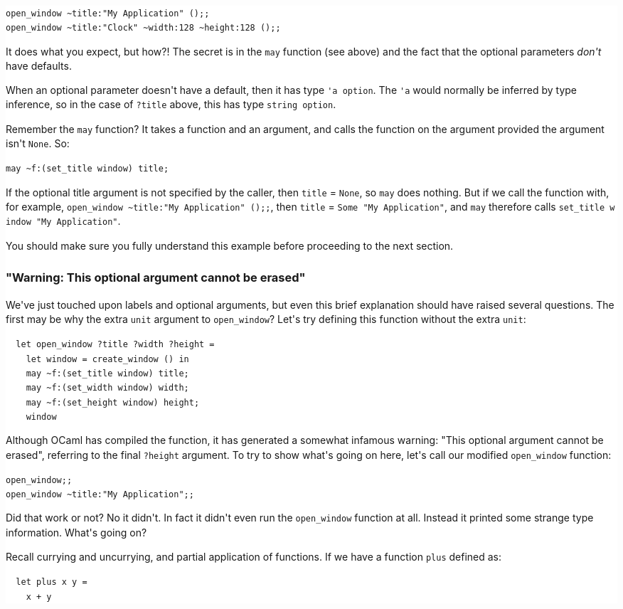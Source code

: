     open_window ~title:"My Application" ();;
    open_window ~title:"Clock" ~width:128 ~height:128 ();;

It does what you expect, but how?! The secret is in the `may` function
(see above) and the fact that the optional parameters *don't* have
defaults.

When an optional parameter doesn't have a default, then it has type
`'a option`. The `'a` would normally be inferred by type inference, so
in the case of `?title` above, this has type `string option`.

Remember the `may` function? It takes a function and an argument, and
calls the function on the argument provided the argument isn't `None`.
So:

    may ~f:(set_title window) title;

If the optional title argument is not specified by the caller, then
`title` = `None`, so `may` does nothing. But if we call the function
with, for example, `open_window ~title:"My Application" ();;`, then
`title` = `Some "My Application"`, and `may` therefore calls
`set_title window "My Application"`.

You should make sure you fully understand this example before proceeding
to the next section.

### "Warning: This optional argument cannot be erased"

We've just touched upon labels and optional arguments, but even this
brief explanation should have raised several questions. The first may be
why the extra `unit` argument to `open_window`? Let's try defining this
function without the extra `unit`:

      let open_window ?title ?width ?height =
        let window = create_window () in
        may ~f:(set_title window) title;
        may ~f:(set_width window) width;
        may ~f:(set_height window) height;
        window

Although OCaml has compiled the function, it has generated a somewhat
infamous warning: "This optional argument cannot be erased", referring
to the final `?height` argument. To try to show what's going on here,
let's call our modified `open_window` function:

    open_window;;
    open_window ~title:"My Application";;

Did that work or not? No it didn't. In fact it didn't even run the
`open_window` function at all. Instead it printed some strange type
information. What's going on?

Recall currying and uncurrying, and partial application of functions. If
we have a function `plus` defined as:

      let plus x y =
        x + y
